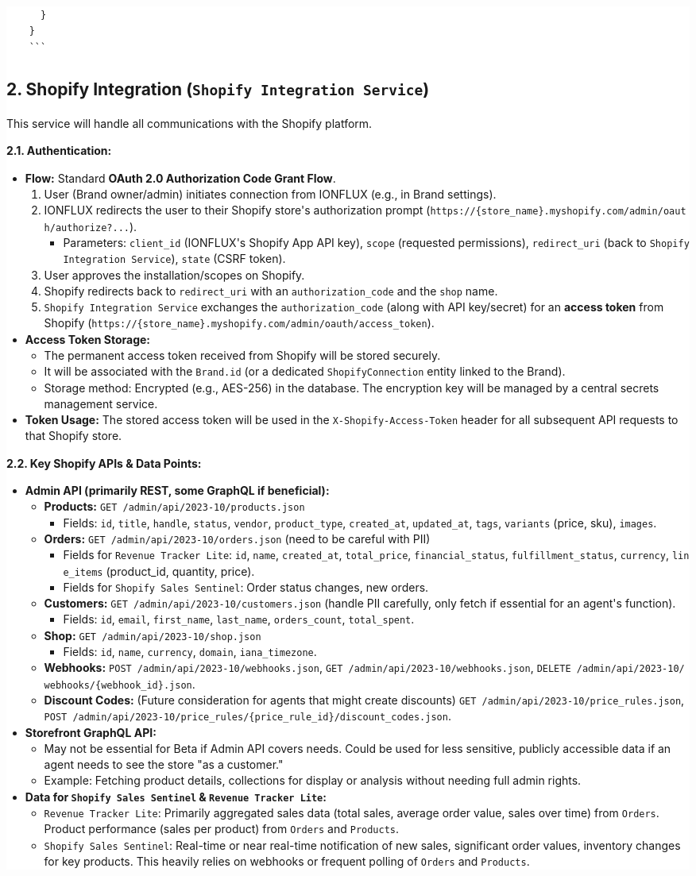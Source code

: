          }
        }
        ```

## 2. Shopify Integration (`Shopify Integration Service`)

This service will handle all communications with the Shopify platform.

**2.1. Authentication:**

*   **Flow:** Standard **OAuth 2.0 Authorization Code Grant Flow**.
    1.  User (Brand owner/admin) initiates connection from IONFLUX (e.g., in Brand settings).
    2.  IONFLUX redirects the user to their Shopify store's authorization prompt (`https://{store_name}.myshopify.com/admin/oauth/authorize?...`).
        *   Parameters: `client_id` (IONFLUX's Shopify App API key), `scope` (requested permissions), `redirect_uri` (back to `Shopify Integration Service`), `state` (CSRF token).
    3.  User approves the installation/scopes on Shopify.
    4.  Shopify redirects back to `redirect_uri` with an `authorization_code` and the `shop` name.
    5.  `Shopify Integration Service` exchanges the `authorization_code` (along with API key/secret) for an **access token** from Shopify (`https://{store_name}.myshopify.com/admin/oauth/access_token`).
*   **Access Token Storage:**
    *   The permanent access token received from Shopify will be stored securely.
    *   It will be associated with the `Brand.id` (or a dedicated `ShopifyConnection` entity linked to the Brand).
    *   Storage method: Encrypted (e.g., AES-256) in the database. The encryption key will be managed by a central secrets management service.
*   **Token Usage:** The stored access token will be used in the `X-Shopify-Access-Token` header for all subsequent API requests to that Shopify store.

**2.2. Key Shopify APIs & Data Points:**

*   **Admin API (primarily REST, some GraphQL if beneficial):**
    *   **Products:** `GET /admin/api/2023-10/products.json`
        *   Fields: `id`, `title`, `handle`, `status`, `vendor`, `product_type`, `created_at`, `updated_at`, `tags`, `variants` (price, sku), `images`.
    *   **Orders:** `GET /admin/api/2023-10/orders.json` (need to be careful with PII)
        *   Fields for `Revenue Tracker Lite`: `id`, `name`, `created_at`, `total_price`, `financial_status`, `fulfillment_status`, `currency`, `line_items` (product_id, quantity, price).
        *   Fields for `Shopify Sales Sentinel`: Order status changes, new orders.
    *   **Customers:** `GET /admin/api/2023-10/customers.json` (handle PII carefully, only fetch if essential for an agent's function).
        *   Fields: `id`, `email`, `first_name`, `last_name`, `orders_count`, `total_spent`.
    *   **Shop:** `GET /admin/api/2023-10/shop.json`
        *   Fields: `id`, `name`, `currency`, `domain`, `iana_timezone`.
    *   **Webhooks:** `POST /admin/api/2023-10/webhooks.json`, `GET /admin/api/2023-10/webhooks.json`, `DELETE /admin/api/2023-10/webhooks/{webhook_id}.json`.
    *   **Discount Codes:** (Future consideration for agents that might create discounts) `GET /admin/api/2023-10/price_rules.json`, `POST /admin/api/2023-10/price_rules/{price_rule_id}/discount_codes.json`.
*   **Storefront GraphQL API:**
    *   May not be essential for Beta if Admin API covers needs. Could be used for less sensitive, publicly accessible data if an agent needs to see the store "as a customer."
    *   Example: Fetching product details, collections for display or analysis without needing full admin rights.
*   **Data for `Shopify Sales Sentinel` & `Revenue Tracker Lite`:**
    *   `Revenue Tracker Lite`: Primarily aggregated sales data (total sales, average order value, sales over time) from `Orders`. Product performance (sales per product) from `Orders` and `Products`.
    *   `Shopify Sales Sentinel`: Real-time or near real-time notification of new sales, significant order values, inventory changes for key products. This heavily relies on webhooks or frequent polling of `Orders` and `Products`.
